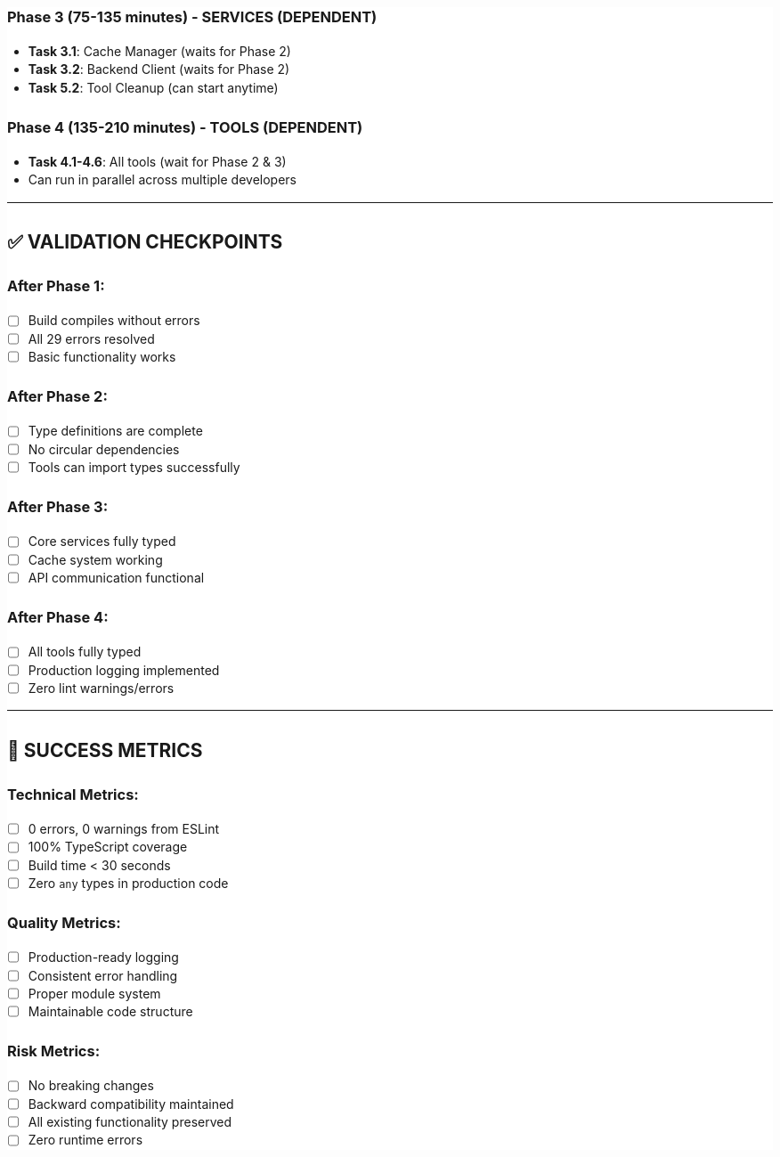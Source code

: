 ### Phase 3 (75-135 minutes) - SERVICES (DEPENDENT)
- **Task 3.1**: Cache Manager (waits for Phase 2)
- **Task 3.2**: Backend Client (waits for Phase 2)
- **Task 5.2**: Tool Cleanup (can start anytime)

### Phase 4 (135-210 minutes) - TOOLS (DEPENDENT)
- **Task 4.1-4.6**: All tools (wait for Phase 2 & 3)
- Can run in parallel across multiple developers

---

## ✅ VALIDATION CHECKPOINTS

### After Phase 1:
- [ ] Build compiles without errors
- [ ] All 29 errors resolved
- [ ] Basic functionality works

### After Phase 2:
- [ ] Type definitions are complete
- [ ] No circular dependencies
- [ ] Tools can import types successfully

### After Phase 3:
- [ ] Core services fully typed
- [ ] Cache system working
- [ ] API communication functional

### After Phase 4:
- [ ] All tools fully typed
- [ ] Production logging implemented
- [ ] Zero lint warnings/errors

---

## 🎯 SUCCESS METRICS

### Technical Metrics:
- [ ] 0 errors, 0 warnings from ESLint
- [ ] 100% TypeScript coverage
- [ ] Build time < 30 seconds
- [ ] Zero `any` types in production code

### Quality Metrics:
- [ ] Production-ready logging
- [ ] Consistent error handling
- [ ] Proper module system
- [ ] Maintainable code structure

### Risk Metrics:
- [ ] No breaking changes
- [ ] Backward compatibility maintained
- [ ] All existing functionality preserved
- [ ] Zero runtime errors